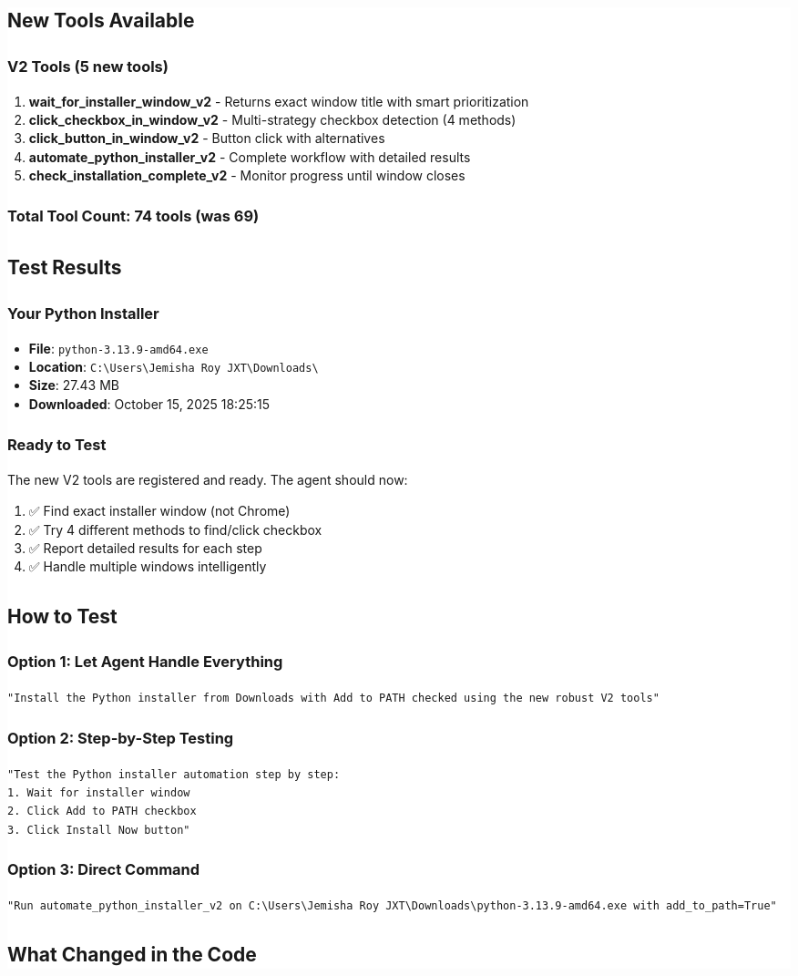 ## New Tools Available

### V2 Tools (5 new tools)
1. **wait_for_installer_window_v2** - Returns exact window title with smart prioritization
2. **click_checkbox_in_window_v2** - Multi-strategy checkbox detection (4 methods)
3. **click_button_in_window_v2** - Button click with alternatives
4. **automate_python_installer_v2** - Complete workflow with detailed results
5. **check_installation_complete_v2** - Monitor progress until window closes

### Total Tool Count: **74 tools** (was 69)

## Test Results

### Your Python Installer
- **File**: `python-3.13.9-amd64.exe`
- **Location**: `C:\Users\Jemisha Roy JXT\Downloads\`
- **Size**: 27.43 MB
- **Downloaded**: October 15, 2025 18:25:15

### Ready to Test
The new V2 tools are registered and ready. The agent should now:
1. ✅ Find exact installer window (not Chrome)
2. ✅ Try 4 different methods to find/click checkbox
3. ✅ Report detailed results for each step
4. ✅ Handle multiple windows intelligently

## How to Test

### Option 1: Let Agent Handle Everything
```
"Install the Python installer from Downloads with Add to PATH checked using the new robust V2 tools"
```

### Option 2: Step-by-Step Testing
```
"Test the Python installer automation step by step:
1. Wait for installer window
2. Click Add to PATH checkbox
3. Click Install Now button"
```

### Option 3: Direct Command
```
"Run automate_python_installer_v2 on C:\Users\Jemisha Roy JXT\Downloads\python-3.13.9-amd64.exe with add_to_path=True"
```

## What Changed in the Code
